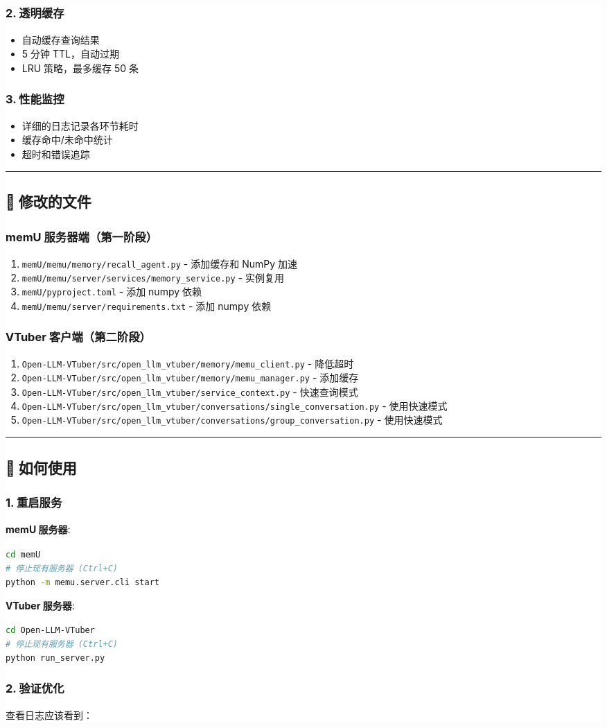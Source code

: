 ### 2. 透明缓存
- 自动缓存查询结果
- 5 分钟 TTL，自动过期
- LRU 策略，最多缓存 50 条

### 3. 性能监控
- 详细的日志记录各环节耗时
- 缓存命中/未命中统计
- 超时和错误追踪

---

## 📝 修改的文件

### memU 服务器端（第一阶段）
1. `memU/memu/memory/recall_agent.py` - 添加缓存和 NumPy 加速
2. `memU/memu/server/services/memory_service.py` - 实例复用
3. `memU/pyproject.toml` - 添加 numpy 依赖
4. `memU/memu/server/requirements.txt` - 添加 numpy 依赖

### VTuber 客户端（第二阶段）
1. `Open-LLM-VTuber/src/open_llm_vtuber/memory/memu_client.py` - 降低超时
2. `Open-LLM-VTuber/src/open_llm_vtuber/memory/memu_manager.py` - 添加缓存
3. `Open-LLM-VTuber/src/open_llm_vtuber/service_context.py` - 快速查询模式
4. `Open-LLM-VTuber/src/open_llm_vtuber/conversations/single_conversation.py` - 使用快速模式
5. `Open-LLM-VTuber/src/open_llm_vtuber/conversations/group_conversation.py` - 使用快速模式

---

## 🚀 如何使用

### 1. 重启服务

**memU 服务器**:
```bash
cd memU
# 停止现有服务器 (Ctrl+C)
python -m memu.server.cli start
```

**VTuber 服务器**:
```bash
cd Open-LLM-VTuber
# 停止现有服务器 (Ctrl+C)
python run_server.py
```

### 2. 验证优化

查看日志应该看到：
